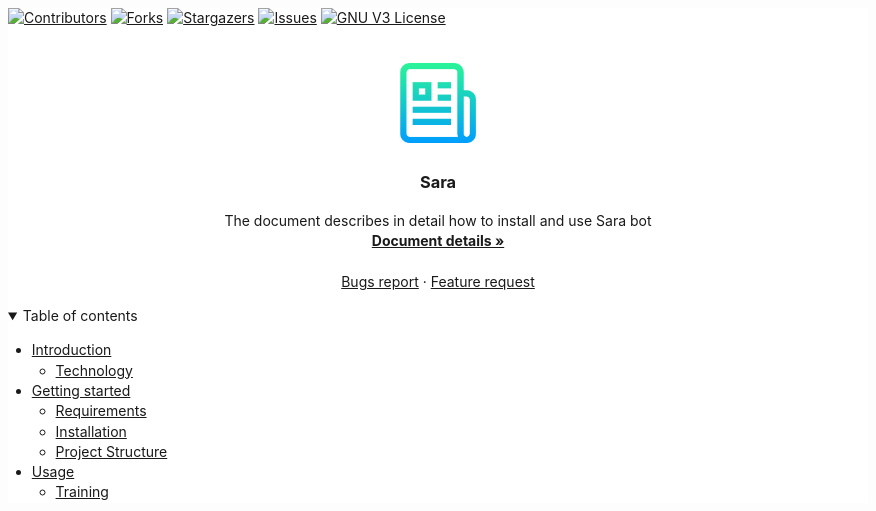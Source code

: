 <div id="top"></div>






[![Contributors][contributors-shield]][contributors-url]
[![Forks][forks-shield]][forks-url]
[![Stargazers][stars-shield]][stars-url]
[![Issues][issues-shield]][issues-url]
[![GNU V3 License][license-shield]][license-url]




<br />
<div align="center">
    <a href="https://github.com/distardao/rasa-demo">
        <img src="images/logo.png" alt="Logo" width="80" height="80">
    </a>

  <h3 align="center">Sara</h3>

  <p align="center">
    The document describes in detail how to install and use Sara bot 
    <br />
    <a href="https://github.com/distardao/rasa-demo"><strong>Document details »</strong></a>
    <br />
    <br />
    <!-- <a href="https://github.com/distardao/rasa-demo">View Demo</a>
    · -->
    <a href="https://github.com/distardao/rasa-demo/issues">Bugs report</a>
    ·
    <a href="https://github.com/distardao/rasa-demo/issues">Feature request</a>
  </p>
</div>




<details open="true">
    <summary>Table of contents</summary>
    <ul>
        <li>
            <a href="#introduction">Introduction</a>
            <ul>
                <li><a href="#technology">Technology</a></li>
            </ul>
        </li>
        <li>
            <a href="#getting-started">Getting started</a>
            <ul>
                <li><a href="#requirements">Requirements</a></li>
                <li><a href="#installation">Installation</a></li>
                <li><a href="#project-structure">Project Structure</a></li>
            </ul>
        </li>
        <li>
            <a href="#usage">Usage</a>
            <ul>
                <li>
                    <a href="#training">Training</a>
                    <ul>

[contributors-shield]: https://img.shields.io/github/contributors/distardao/rasa-demo.svg?style=for-the-badge
[contributors-url]: https://github.com/distardao/rasa-demo/graphs/contributors
[forks-shield]: https://img.shields.io/github/forks/distardao/rasa-demo.svg?style=for-the-badge
[forks-url]: https://github.com/distardao/rasa-demo/network/members
[stars-shield]: https://img.shields.io/github/stars/distardao/rasa-demo.svg?style=for-the-badge
[stars-url]: https://github.com/distardao/rasa-demo/
[issues-shield]: https://img.shields.io/github/issues/distardao/rasa-demo.svg?style=for-the-badge
[issues-url]: https://github.com/distardao/rasa-demo/issues
[license-shield]: https://img.shields.io/github/license/distardao/rasa-demo.svg?style=for-the-badge
[license-url]: https://github.com/distardao/rasa-demo/blob/main/LICENSE
[linkedin-shield]: https://img.shields.io/badge/-LinkedIn-black.svg?style=for-the-badge&logo=linkedin&colorB=555
[linkedin-url]: https://linkedin.com/in/distardao
[product-screenshot]: images/screenshot.png